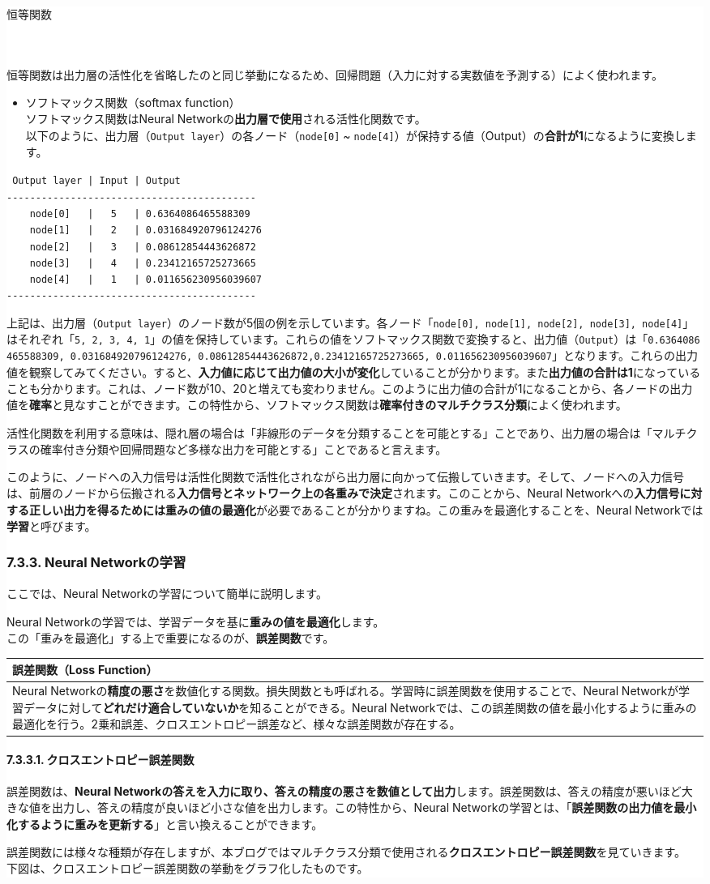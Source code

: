  <figcaption>恒等関数</figcaption><br>
 <br>
 </figure>
 </div>

 恒等関数は出力層の活性化を省略したのと同じ挙動になるため、回帰問題（入力に対する実数値を予測する）によく使われます。  

 * ソフトマックス関数（softmax function）  
 ソフトマックス関数はNeural Networkの**出力層で使用**される活性化関数です。  
 以下のように、出力層（`Output layer`）の各ノード（`node[0]` ~ `node[4]`）が保持する値（Output）の**合計が1**になるように変換します。  
 
 ```
  Output layer | Input | Output
 -------------------------------------------
     node[0]   |   5   | 0.6364086465588309
     node[1]   |   2   | 0.031684920796124276
     node[2]   |   3   | 0.08612854443626872
     node[3]   |   4   | 0.23412165725273665
     node[4]   |   1   | 0.011656230956039607
 -------------------------------------------
 ```

 上記は、出力層（`Output layer`）のノード数が5個の例を示しています。各ノード「`node[0], node[1], node[2], node[3], node[4]`」はそれぞれ「`5, 2, 3, 4, 1`」の値を保持しています。これらの値をソフトマックス関数で変換すると、出力値（`Output`）は「`0.6364086465588309, 0.031684920796124276, 0.08612854443626872,0.23412165725273665, 0.011656230956039607`」となります。これらの出力値を観察してみてください。すると、**入力値に応じて出力値の大小が変化**していることが分かります。また**出力値の合計は1**になっていることも分かります。これは、ノード数が10、20と増えても変わりません。このように出力値の合計が1になることから、各ノードの出力値を**確率**と見なすことができます。この特性から、ソフトマックス関数は**確率付きのマルチクラス分類**によく使われます。  

活性化関数を利用する意味は、隠れ層の場合は「非線形のデータを分類することを可能とする」ことであり、出力層の場合は「マルチクラスの確率付き分類や回帰問題など多様な出力を可能とする」ことであると言えます。  

このように、ノードへの入力信号は活性化関数で活性化されながら出力層に向かって伝搬していきます。そして、ノードへの入力信号は、前層のノードから伝搬される**入力信号とネットワーク上の各重みで決定**されます。このことから、Neural Networkへの**入力信号に対する正しい出力を得るためには重みの値の最適化**が必要であることが分かりますね。この重みを最適化することを、Neural Networkでは**学習**と呼びます。  

### 7.3.3. Neural Networkの学習
ここでは、Neural Networkの学習について簡単に説明します。  

Neural Networkの学習では、学習データを基に**重みの値を最適化**します。  
この「重みを最適化」する上で重要になるのが、**誤差関数**です。  

| 誤差関数（Loss Function）|
|:--------------------------|
| Neural Networkの**精度の悪さ**を数値化する関数。損失関数とも呼ばれる。学習時に誤差関数を使用することで、Neural Networkが学習データに対して**どれだけ適合していないか**を知ることができる。Neural Networkでは、この誤差関数の値を最小化するように重みの最適化を行う。2乗和誤差、クロスエントロピー誤差など、様々な誤差関数が存在する。|

#### 7.3.3.1. クロスエントロピー誤差関数
誤差関数は、**Neural Networkの答えを入力に取り、答えの精度の悪さを数値として出力**します。誤差関数は、答えの精度が悪いほど大きな値を出力し、答えの精度が良いほど小さな値を出力します。この特性から、Neural Networkの学習とは、「**誤差関数の出力値を最小化するように重みを更新する**」と言い換えることができます。  

誤差関数には様々な種類が存在しますが、本ブログではマルチクラス分類で使用される**クロスエントロピー誤差関数**を見ていきます。  
下図は、クロスエントロピー誤差関数の挙動をグラフ化したものです。  

 <div align="center">
 <figure>